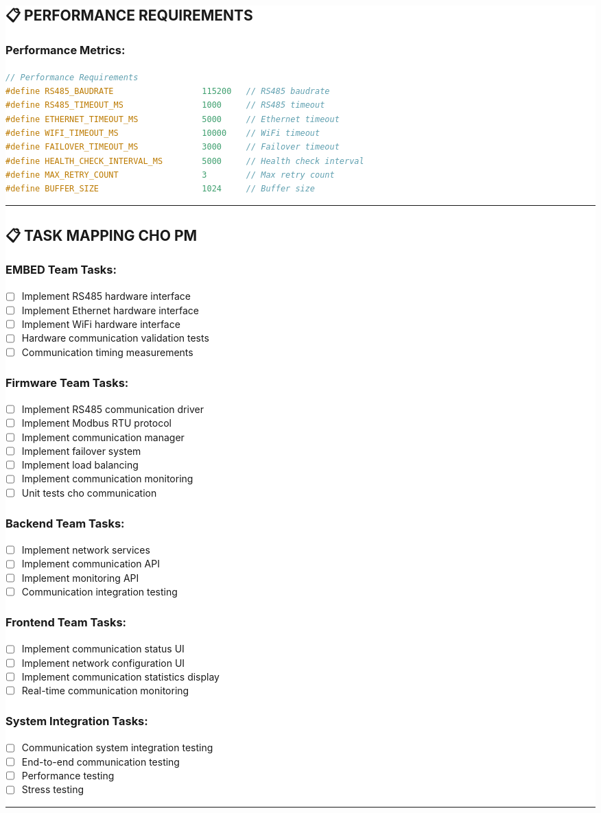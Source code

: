 
## 📋 **PERFORMANCE REQUIREMENTS**

### **Performance Metrics:**
```c
// Performance Requirements
#define RS485_BAUDRATE                  115200   // RS485 baudrate
#define RS485_TIMEOUT_MS                1000     // RS485 timeout
#define ETHERNET_TIMEOUT_MS             5000     // Ethernet timeout
#define WIFI_TIMEOUT_MS                 10000    // WiFi timeout
#define FAILOVER_TIMEOUT_MS             3000     // Failover timeout
#define HEALTH_CHECK_INTERVAL_MS        5000     // Health check interval
#define MAX_RETRY_COUNT                 3        // Max retry count
#define BUFFER_SIZE                     1024     // Buffer size
```

---

## 📋 **TASK MAPPING CHO PM**

### **EMBED Team Tasks:**
- [ ] Implement RS485 hardware interface
- [ ] Implement Ethernet hardware interface
- [ ] Implement WiFi hardware interface
- [ ] Hardware communication validation tests
- [ ] Communication timing measurements

### **Firmware Team Tasks:**
- [ ] Implement RS485 communication driver
- [ ] Implement Modbus RTU protocol
- [ ] Implement communication manager
- [ ] Implement failover system
- [ ] Implement load balancing
- [ ] Implement communication monitoring
- [ ] Unit tests cho communication

### **Backend Team Tasks:**
- [ ] Implement network services
- [ ] Implement communication API
- [ ] Implement monitoring API
- [ ] Communication integration testing

### **Frontend Team Tasks:**
- [ ] Implement communication status UI
- [ ] Implement network configuration UI
- [ ] Implement communication statistics display
- [ ] Real-time communication monitoring

### **System Integration Tasks:**
- [ ] Communication system integration testing
- [ ] End-to-end communication testing
- [ ] Performance testing
- [ ] Stress testing

---